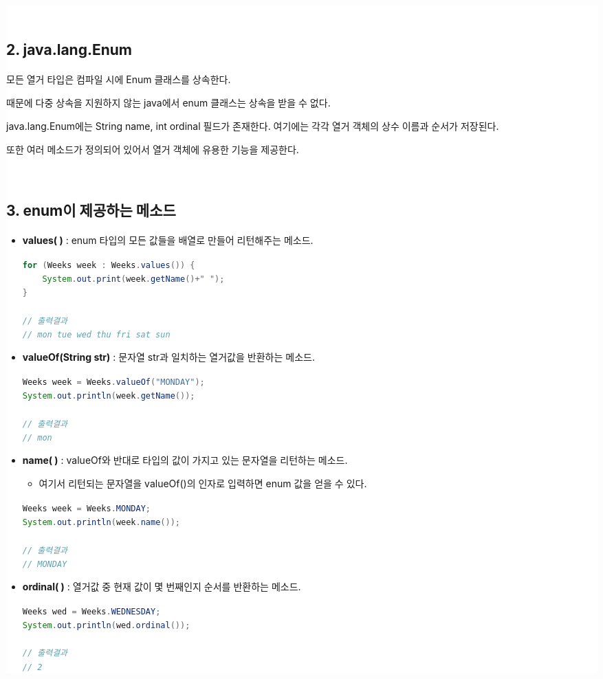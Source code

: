 <br>

## 2. java.lang.Enum

모든 열거 타입은 컴파일 시에 Enum 클래스를 상속한다. 

때문에 다중 상속을 지원하지 않는 java에서 enum 클래스는 상속을 받을 수 없다.

java.lang.Enum에는 String name, int ordinal 필드가 존재한다. 여기에는 각각 열거 객체의 상수 이름과 순서가 저장된다. 

또한 여러 메소드가 정의되어 있어서 열거 객체에 유용한 기능을 제공한다. 

<br>

## 3. enum이 제공하는 메소드

- **values( )** : enum 타입의 모든 값들을 배열로 만들어 리턴해주는 메소드.
	
	```java
	for (Weeks week : Weeks.values()) {
		System.out.print(week.getName()+" ");
	}
	
	// 출력결과
	// mon tue wed thu fri sat sun
	```

- **valueOf(String str)** : 문자열 str과 일치하는 열거값을 반환하는 메소드.

  ```java
  Weeks week = Weeks.valueOf("MONDAY");
  System.out.println(week.getName());
  
  // 출력결과
  // mon
  ```

- **name( )** : valueOf와 반대로 타입의 값이 가지고 있는 문자열을 리턴하는 메소드.

  - 여기서 리턴되는 문자열을 valueOf()의 인자로 입력하면 enum 값을 얻을 수 있다.

  ```java
  Weeks week = Weeks.MONDAY;
  System.out.println(week.name());
  
  // 출력결과
  // MONDAY
  ```

- **ordinal( )** : 열거값 중 현재 값이 몇 번째인지 순서를 반환하는 메소드. 

  ```java
  Weeks wed = Weeks.WEDNESDAY;
  System.out.println(wed.ordinal());
  
  // 출력결과
  // 2
  ```
